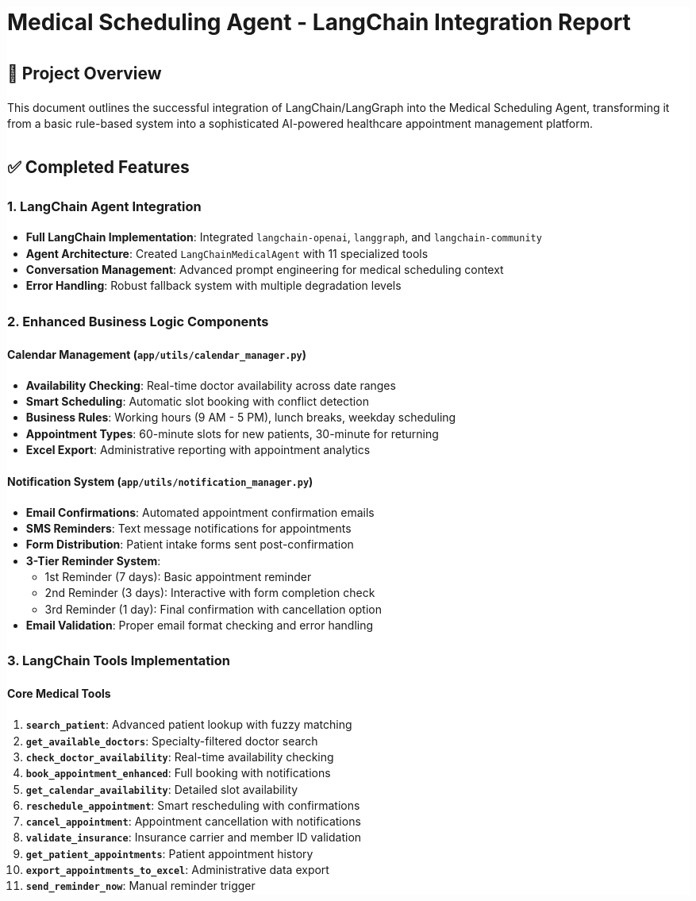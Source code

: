 # Medical Scheduling Agent - LangChain Integration Report

## 🎯 Project Overview

This document outlines the successful integration of LangChain/LangGraph into the Medical Scheduling Agent, transforming it from a basic rule-based system into a sophisticated AI-powered healthcare appointment management platform.

## ✅ Completed Features

### 1. LangChain Agent Integration
- **Full LangChain Implementation**: Integrated `langchain-openai`, `langgraph`, and `langchain-community`
- **Agent Architecture**: Created `LangChainMedicalAgent` with 11 specialized tools
- **Conversation Management**: Advanced prompt engineering for medical scheduling context
- **Error Handling**: Robust fallback system with multiple degradation levels

### 2. Enhanced Business Logic Components

#### Calendar Management (`app/utils/calendar_manager.py`)
- **Availability Checking**: Real-time doctor availability across date ranges
- **Smart Scheduling**: Automatic slot booking with conflict detection
- **Business Rules**: Working hours (9 AM - 5 PM), lunch breaks, weekday scheduling
- **Appointment Types**: 60-minute slots for new patients, 30-minute for returning
- **Excel Export**: Administrative reporting with appointment analytics

#### Notification System (`app/utils/notification_manager.py`)
- **Email Confirmations**: Automated appointment confirmation emails
- **SMS Reminders**: Text message notifications for appointments
- **Form Distribution**: Patient intake forms sent post-confirmation
- **3-Tier Reminder System**:
  - 1st Reminder (7 days): Basic appointment reminder
  - 2nd Reminder (3 days): Interactive with form completion check
  - 3rd Reminder (1 day): Final confirmation with cancellation option
- **Email Validation**: Proper email format checking and error handling

### 3. LangChain Tools Implementation

#### Core Medical Tools
1. **`search_patient`**: Advanced patient lookup with fuzzy matching
2. **`get_available_doctors`**: Specialty-filtered doctor search
3. **`check_doctor_availability`**: Real-time availability checking
4. **`book_appointment_enhanced`**: Full booking with notifications
5. **`get_calendar_availability`**: Detailed slot availability
6. **`reschedule_appointment`**: Smart rescheduling with confirmations
7. **`cancel_appointment`**: Appointment cancellation with notifications
8. **`validate_insurance`**: Insurance carrier and member ID validation
9. **`get_patient_appointments`**: Patient appointment history
10. **`export_appointments_to_excel`**: Administrative data export
11. **`send_reminder_now`**: Manual reminder trigger
